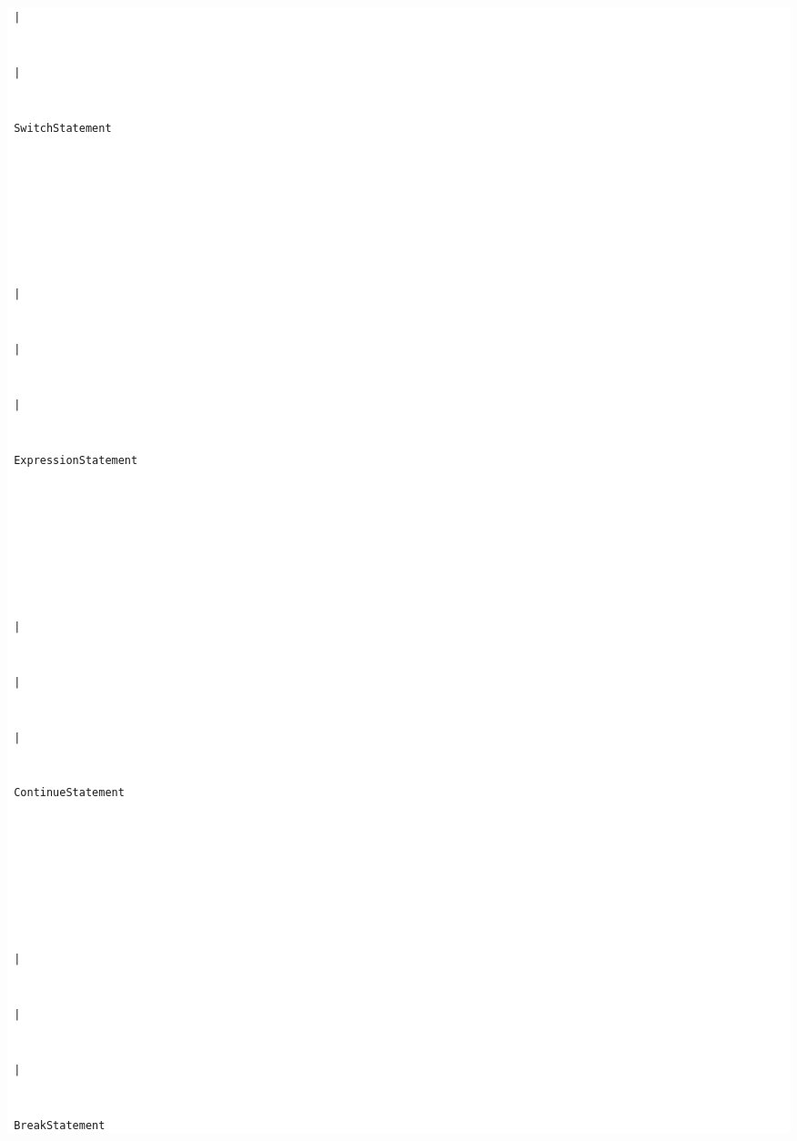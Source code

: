      
     |
     
     
     |
     
     
     SwitchStatement
    
   
  
 
 
  
   
    
     |
     
     
     |
     
     
     |
     
     
     ExpressionStatement
    
   
  
 
 
  
   
    
     |
     
     
     |
     
     
     |
     
     
     ContinueStatement
    
   
  
 
 
  
   
    
     |
     
     
     |
     
     
     |
     
     
     BreakStatement
    
   
  
 